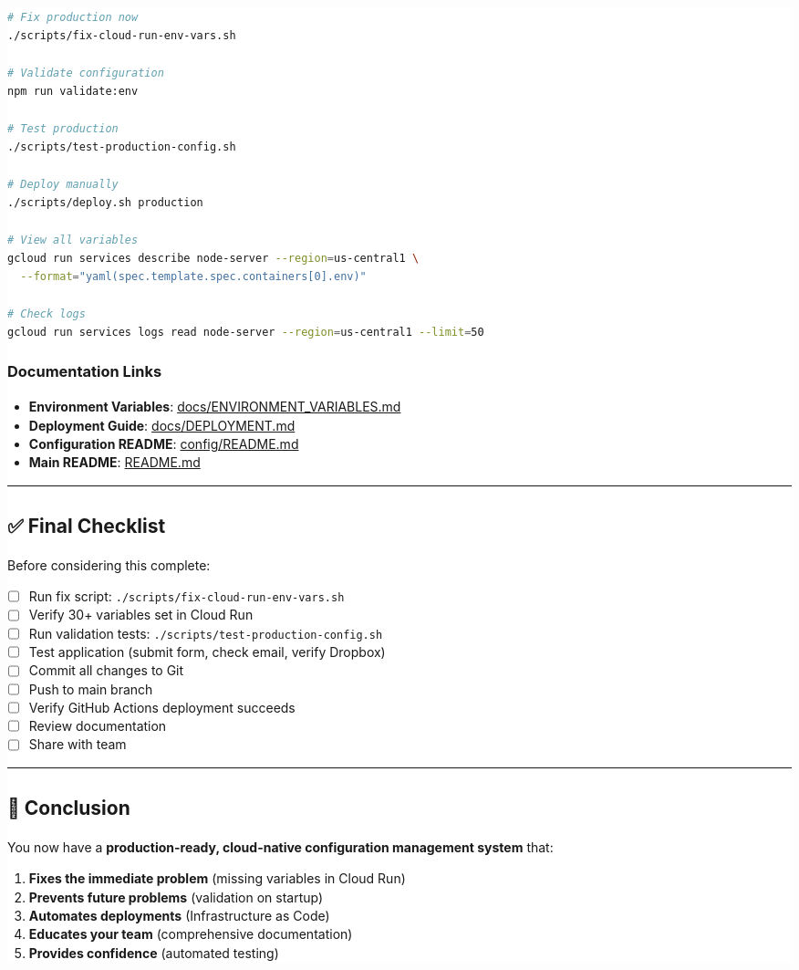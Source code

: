 ```bash
# Fix production now
./scripts/fix-cloud-run-env-vars.sh

# Validate configuration
npm run validate:env

# Test production
./scripts/test-production-config.sh

# Deploy manually
./scripts/deploy.sh production

# View all variables
gcloud run services describe node-server --region=us-central1 \
  --format="yaml(spec.template.spec.containers[0].env)"

# Check logs
gcloud run services logs read node-server --region=us-central1 --limit=50
```

### Documentation Links

- **Environment Variables**: [docs/ENVIRONMENT_VARIABLES.md](docs/ENVIRONMENT_VARIABLES.md)
- **Deployment Guide**: [docs/DEPLOYMENT.md](docs/DEPLOYMENT.md)
- **Configuration README**: [config/README.md](config/README.md)
- **Main README**: [README.md](README.md)

---

## ✅ Final Checklist

Before considering this complete:

- [ ] Run fix script: `./scripts/fix-cloud-run-env-vars.sh`
- [ ] Verify 30+ variables set in Cloud Run
- [ ] Run validation tests: `./scripts/test-production-config.sh`
- [ ] Test application (submit form, check email, verify Dropbox)
- [ ] Commit all changes to Git
- [ ] Push to main branch
- [ ] Verify GitHub Actions deployment succeeds
- [ ] Review documentation
- [ ] Share with team

---

## 🎯 Conclusion

You now have a **production-ready, cloud-native configuration management system** that:

1. **Fixes the immediate problem** (missing variables in Cloud Run)
2. **Prevents future problems** (validation on startup)
3. **Automates deployments** (Infrastructure as Code)
4. **Educates your team** (comprehensive documentation)
5. **Provides confidence** (automated testing)
